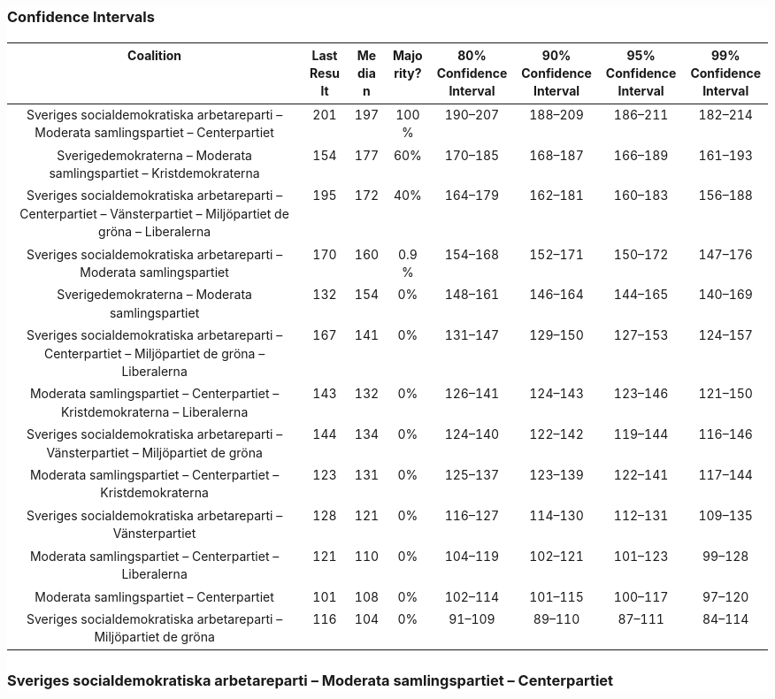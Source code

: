 ### Confidence Intervals

| Coalition | Last Result | Median | Majority? | 80% Confidence Interval | 90% Confidence Interval | 95% Confidence Interval | 99% Confidence Interval |
|:---------:|:-----------:|:------:|:---------:|:-----------------------:|:-----------------------:|:-----------------------:|:-----------------------:|
| Sveriges socialdemokratiska arbetareparti – Moderata samlingspartiet – Centerpartiet | 201 | 197 | 100% | 190–207 | 188–209 | 186–211 | 182–214 |
| Sverigedemokraterna – Moderata samlingspartiet – Kristdemokraterna | 154 | 177 | 60% | 170–185 | 168–187 | 166–189 | 161–193 |
| Sveriges socialdemokratiska arbetareparti – Centerpartiet – Vänsterpartiet – Miljöpartiet de gröna – Liberalerna | 195 | 172 | 40% | 164–179 | 162–181 | 160–183 | 156–188 |
| Sveriges socialdemokratiska arbetareparti – Moderata samlingspartiet | 170 | 160 | 0.9% | 154–168 | 152–171 | 150–172 | 147–176 |
| Sverigedemokraterna – Moderata samlingspartiet | 132 | 154 | 0% | 148–161 | 146–164 | 144–165 | 140–169 |
| Sveriges socialdemokratiska arbetareparti – Centerpartiet – Miljöpartiet de gröna – Liberalerna | 167 | 141 | 0% | 131–147 | 129–150 | 127–153 | 124–157 |
| Moderata samlingspartiet – Centerpartiet – Kristdemokraterna – Liberalerna | 143 | 132 | 0% | 126–141 | 124–143 | 123–146 | 121–150 |
| Sveriges socialdemokratiska arbetareparti – Vänsterpartiet – Miljöpartiet de gröna | 144 | 134 | 0% | 124–140 | 122–142 | 119–144 | 116–146 |
| Moderata samlingspartiet – Centerpartiet – Kristdemokraterna | 123 | 131 | 0% | 125–137 | 123–139 | 122–141 | 117–144 |
| Sveriges socialdemokratiska arbetareparti – Vänsterpartiet | 128 | 121 | 0% | 116–127 | 114–130 | 112–131 | 109–135 |
| Moderata samlingspartiet – Centerpartiet – Liberalerna | 121 | 110 | 0% | 104–119 | 102–121 | 101–123 | 99–128 |
| Moderata samlingspartiet – Centerpartiet | 101 | 108 | 0% | 102–114 | 101–115 | 100–117 | 97–120 |
| Sveriges socialdemokratiska arbetareparti – Miljöpartiet de gröna | 116 | 104 | 0% | 91–109 | 89–110 | 87–111 | 84–114 |

### Sveriges socialdemokratiska arbetareparti – Moderata samlingspartiet – Centerpartiet
